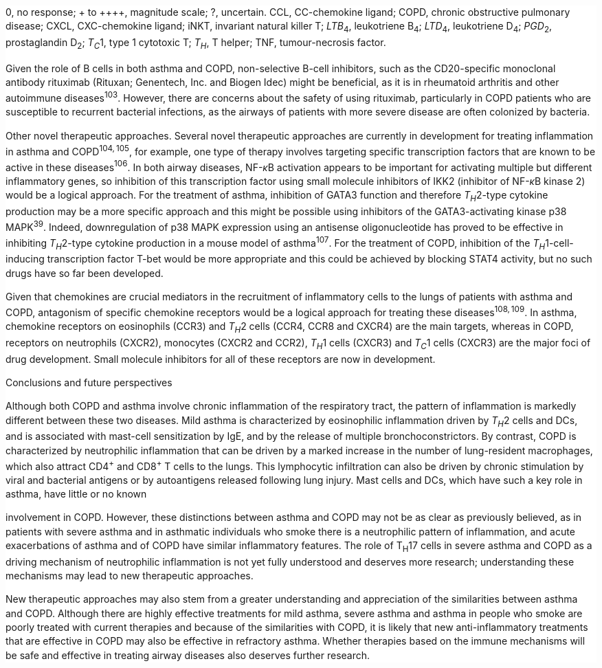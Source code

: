 0, no response; + to ++++, magnitude scale; ?, uncertain. CCL, CC-chemokine ligand; COPD, chronic obstructive pulmonary disease; CXCL, CXC-chemokine ligand; iNKT, invariant natural killer T; $LTB_{4}$, leukotriene B$_{4}$; $LTD_{4}$, leukotriene D$_{4}$; $PGD_{2}$, prostaglandin D$_{2}$; $T_{C}1$, type 1 cytotoxic T; $T_{H}$, T helper; TNF, tumour-necrosis factor.

Given the role of B cells in both asthma and COPD, non-selective B-cell inhibitors, such as the CD20-specific monoclonal antibody rituximab (Rituxan; Genentech, Inc. and Biogen Idec) might be beneficial, as it is in rheumatoid arthritis and other autoimmune diseases$^{103}$. However, there are concerns about the safety of using rituximab, particularly in COPD patients who are susceptible to recurrent bacterial infections, as the airways of patients with more severe disease are often colonized by bacteria.

Other novel therapeutic approaches. Several novel therapeutic approaches are currently in development for treating inflammation in asthma and COPD$^{104,105}$, for example, one type of therapy involves targeting specific transcription factors that are known to be active in these diseases$^{106}$. In both airway diseases, NF-$\kappa$B activation appears to be important for activating multiple but different inflammatory genes, so inhibition of this transcription factor using small molecule inhibitors of IKK2 (inhibitor of NF-$\kappa$B kinase 2) would be a logical approach. For the treatment of asthma, inhibition of GATA3 function and therefore $T_{H}2$-type cytokine production may be a more specific approach and this might be possible using inhibitors of the GATA3-activating kinase p38 MAPK$^{39}$. Indeed, downregulation of p38 MAPK expression using an antisense oligonucleotide has proved to be effective in inhibiting $T_{H}2$-type cytokine production in a mouse model of asthma$^{107}$. For the treatment of COPD, inhibition of the $T_{H}1$-cell-inducing transcription factor T-bet would be more appropriate and this could be achieved by blocking STAT4 activity, but no such drugs have so far been developed.

Given that chemokines are crucial mediators in the recruitment of inflammatory cells to the lungs of patients with asthma and COPD, antagonism of specific chemokine receptors would be a logical approach for treating these diseases$^{108,109}$. In asthma, chemokine receptors on eosinophils (CCR3) and $T_{H}2$ cells (CCR4, CCR8 and CXCR4) are the main targets, whereas in COPD, receptors on neutrophils (CXCR2), monocytes (CXCR2 and CCR2), $T_{H}1$ cells (CXCR3) and $T_{C}1$ cells (CXCR3) are the major foci of drug development. Small molecule inhibitors for all of these receptors are now in development.

Conclusions and future perspectives

Although both COPD and asthma involve chronic inflammation of the respiratory tract, the pattern of inflammation is markedly different between these two diseases. Mild asthma is characterized by eosinophilic inflammation driven by $T_{H}2$ cells and DCs, and is associated with mast-cell sensitization by IgE, and by the release of multiple bronchoconstrictors. By contrast, COPD is characterized by neutrophilic inflammation that can be driven by a marked increase in the number of lung-resident macrophages, which also attract CD4$^{+}$ and CD8$^{+}$ T cells to the lungs. This lymphocytic infiltration can also be driven by chronic stimulation by viral and bacterial antigens or by autoantigens released following lung injury. Mast cells and DCs, which have such a key role in asthma, have little or no known

involvement in COPD. However, these distinctions between asthma and COPD may not be as clear as previously believed, as in patients with severe asthma and in asthmatic individuals who smoke there is a neutrophilic pattern of inflammation, and acute exacerbations of asthma and of COPD have similar inflammatory features. The role of T<sub>H</sub>17 cells in severe asthma and COPD as a driving mechanism of neutrophilic inflammation is not yet fully understood and deserves more research; understanding these mechanisms may lead to new therapeutic approaches.

New therapeutic approaches may also stem from a greater understanding and appreciation of the similarities between asthma and COPD. Although there are highly effective treatments for mild asthma, severe asthma and asthma in people who smoke are poorly treated with current therapies and because of the similarities with COPD, it is likely that new anti-inflammatory treatments that are effective in COPD may also be effective in refractory asthma. Whether therapies based on the immune mechanisms will be safe and effective in treating airway diseases also deserves further research.
